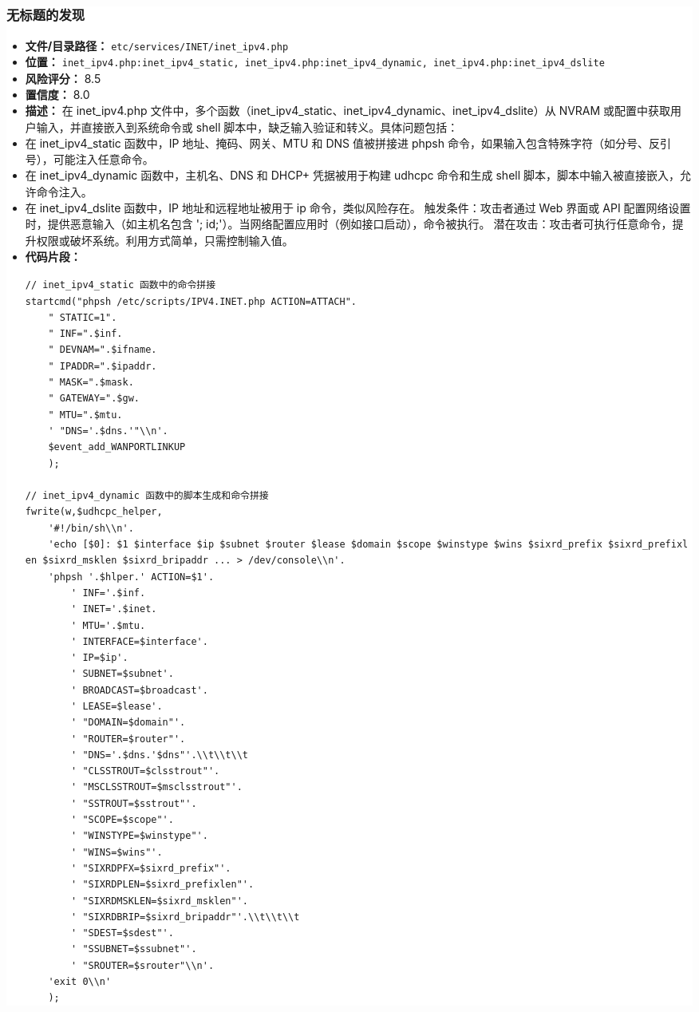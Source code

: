 ### 无标题的发现

- **文件/目录路径：** `etc/services/INET/inet_ipv4.php`
- **位置：** `inet_ipv4.php:inet_ipv4_static, inet_ipv4.php:inet_ipv4_dynamic, inet_ipv4.php:inet_ipv4_dslite`
- **风险评分：** 8.5
- **置信度：** 8.0
- **描述：** 在 inet_ipv4.php 文件中，多个函数（inet_ipv4_static、inet_ipv4_dynamic、inet_ipv4_dslite）从 NVRAM 或配置中获取用户输入，并直接嵌入到系统命令或 shell 脚本中，缺乏输入验证和转义。具体问题包括：
- 在 inet_ipv4_static 函数中，IP 地址、掩码、网关、MTU 和 DNS 值被拼接进 phpsh 命令，如果输入包含特殊字符（如分号、反引号），可能注入任意命令。
- 在 inet_ipv4_dynamic 函数中，主机名、DNS 和 DHCP+ 凭据被用于构建 udhcpc 命令和生成 shell 脚本，脚本中输入被直接嵌入，允许命令注入。
- 在 inet_ipv4_dslite 函数中，IP 地址和远程地址被用于 ip 命令，类似风险存在。
触发条件：攻击者通过 Web 界面或 API 配置网络设置时，提供恶意输入（如主机名包含 '; id;'）。当网络配置应用时（例如接口启动），命令被执行。
潜在攻击：攻击者可执行任意命令，提升权限或破坏系统。利用方式简单，只需控制输入值。
- **代码片段：**
  ```
  // inet_ipv4_static 函数中的命令拼接
  startcmd("phpsh /etc/scripts/IPV4.INET.php ACTION=ATTACH".
      " STATIC=1".
      " INF=".$inf.
      " DEVNAM=".$ifname.
      " IPADDR=".$ipaddr.
      " MASK=".$mask.
      " GATEWAY=".$gw.
      " MTU=".$mtu.
      ' "DNS='.$dns.'"\\n'.
      $event_add_WANPORTLINKUP
      );
  
  // inet_ipv4_dynamic 函数中的脚本生成和命令拼接
  fwrite(w,$udhcpc_helper,
      '#!/bin/sh\\n'.
      'echo [$0]: $1 $interface $ip $subnet $router $lease $domain $scope $winstype $wins $sixrd_prefix $sixrd_prefixlen $sixrd_msklen $sixrd_bripaddr ... > /dev/console\\n'.
      'phpsh '.$hlper.' ACTION=$1'.
          ' INF='.$inf.
          ' INET='.$inet.
          ' MTU='.$mtu.
          ' INTERFACE=$interface'.
          ' IP=$ip'.
          ' SUBNET=$subnet'.
          ' BROADCAST=$broadcast'.
          ' LEASE=$lease'.
          ' "DOMAIN=$domain"'.
          ' "ROUTER=$router"'.
          ' "DNS='.$dns.'$dns"'.\\t\\t\\t
          ' "CLSSTROUT=$clsstrout"'.
          ' "MSCLSSTROUT=$msclsstrout"'.
          ' "SSTROUT=$sstrout"'.
          ' "SCOPE=$scope"'.
          ' "WINSTYPE=$winstype"'.
          ' "WINS=$wins"'.
          ' "SIXRDPFX=$sixrd_prefix"'.
          ' "SIXRDPLEN=$sixrd_prefixlen"'.
          ' "SIXRDMSKLEN=$sixrd_msklen"'.
          ' "SIXRDBRIP=$sixrd_bripaddr"'.\\t\\t\\t
          ' "SDEST=$sdest"'.
          ' "SSUBNET=$ssubnet"'.
          ' "SROUTER=$srouter"\\n'.
      'exit 0\\n'
      );
  
  ```